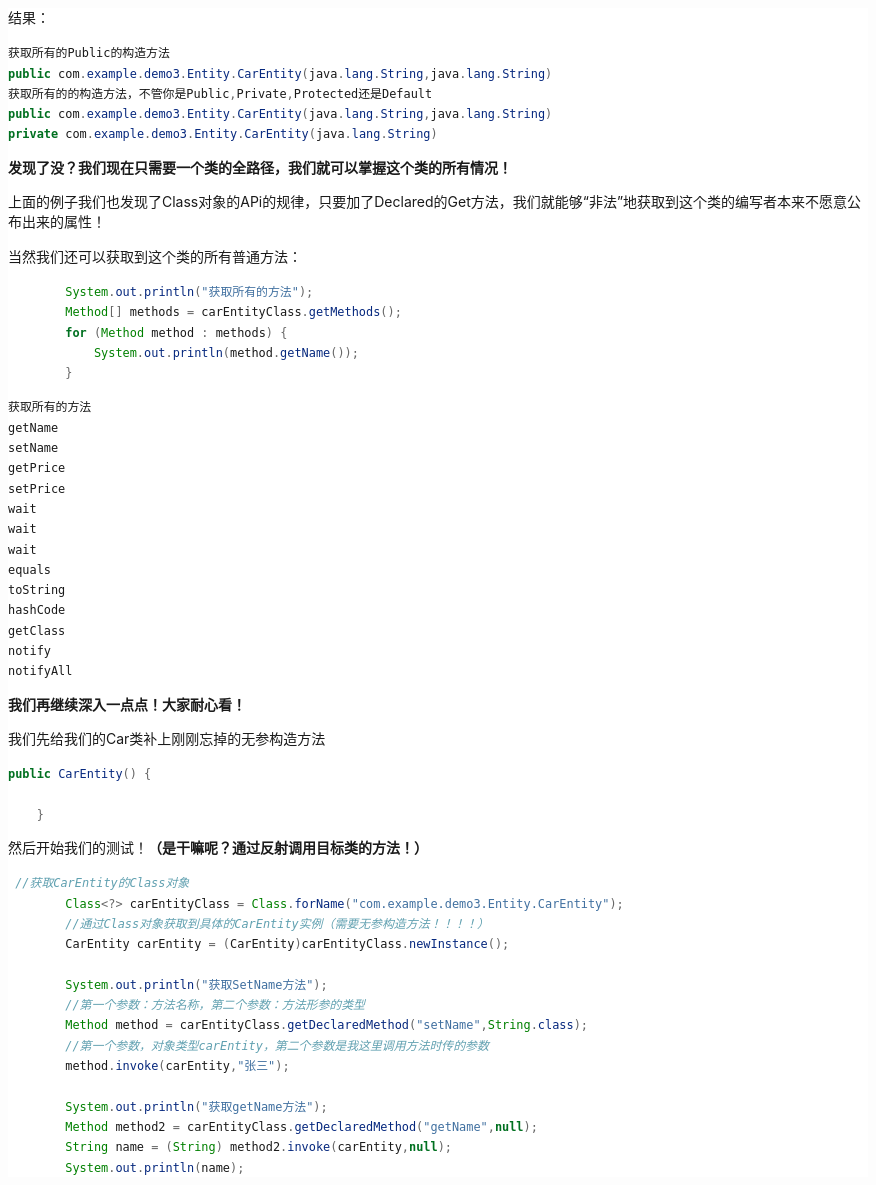 结果：

```java
获取所有的Public的构造方法
public com.example.demo3.Entity.CarEntity(java.lang.String,java.lang.String)
获取所有的的构造方法，不管你是Public,Private,Protected还是Default 
public com.example.demo3.Entity.CarEntity(java.lang.String,java.lang.String)
private com.example.demo3.Entity.CarEntity(java.lang.String)
```

**发现了没？我们现在只需要一个类的全路径，我们就可以掌握这个类的所有情况！**

上面的例子我们也发现了Class对象的APi的规律，只要加了Declared的Get方法，我们就能够“非法”地获取到这个类的编写者本来不愿意公布出来的属性！

当然我们还可以获取到这个类的所有普通方法：

```java
        System.out.println("获取所有的方法");
        Method[] methods = carEntityClass.getMethods();
        for (Method method : methods) {
            System.out.println(method.getName());
        }
```

```Java
获取所有的方法
getName
setName
getPrice
setPrice
wait
wait
wait
equals
toString
hashCode
getClass
notify
notifyAll
```

**我们再继续深入一点点！大家耐心看！**

我们先给我们的Car类补上刚刚忘掉的无参构造方法

```Java
public CarEntity() {

    }
```

然后开始我们的测试！**（是干嘛呢？通过反射调用目标类的方法！）**

```java
 //获取CarEntity的Class对象
        Class<?> carEntityClass = Class.forName("com.example.demo3.Entity.CarEntity");
        //通过Class对象获取到具体的CarEntity实例（需要无参构造方法！！！！）
        CarEntity carEntity = (CarEntity)carEntityClass.newInstance();

        System.out.println("获取SetName方法");
        //第一个参数：方法名称，第二个参数：方法形参的类型
        Method method = carEntityClass.getDeclaredMethod("setName",String.class);
        //第一个参数，对象类型carEntity，第二个参数是我这里调用方法时传的参数
        method.invoke(carEntity,"张三");

        System.out.println("获取getName方法");
        Method method2 = carEntityClass.getDeclaredMethod("getName",null);
        String name = (String) method2.invoke(carEntity,null);
        System.out.println(name);
```
